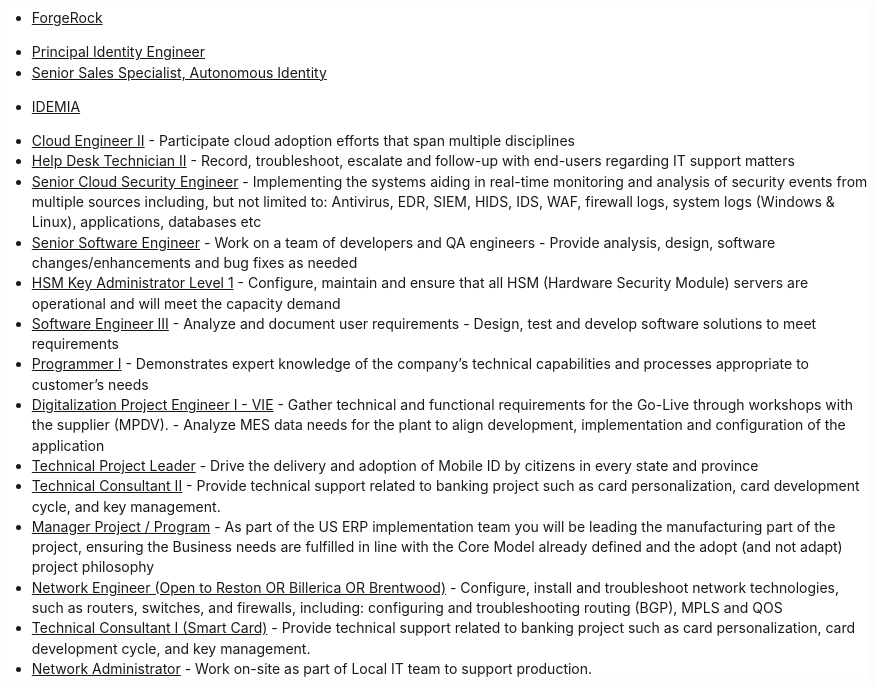 * [ForgeRock](https://www.forgerock.com/about-us/careers)

- [Principal Identity Engineer](https://boards.greenhouse.io/forgerock/jobs/6131407002)
- [Senior Sales Specialist, Autonomous Identity](https://boards.greenhouse.io/forgerock/jobs/5756065002)

* [IDEMIA](https://uscareers-idemia.icims.com/jobs/search?ss=1&searchKeyword=identity&searchCategory=8730)

- [Cloud Engineer II](https://uscareers-idemia.icims.com/jobs/4912/cloud-engineer-ii/job?in_iframe=1) - Participate cloud adoption efforts that span multiple disciplines
- [Help Desk Technician II](https://uscareers-idemia.icims.com/jobs/4897/help-desk-technician-ii/job?in_iframe=1) - Record, troubleshoot, escalate and follow-up with end-users regarding IT support matters
- [Senior Cloud Security Engineer](https://uscareers-idemia.icims.com/jobs/4890/senior-cloud-security-engineer/job?in_iframe=1) - Implementing the systems aiding in real-time monitoring and analysis of security events from multiple sources including, but not limited to: Antivirus, EDR, SIEM, HIDS, IDS, WAF, firewall logs, system logs (Windows & Linux), applications, databases etc
- [Senior Software Engineer](https://uscareers-idemia.icims.com/jobs/4860/senior-software-engineer/job?in_iframe=1) - Work on a team of developers and QA engineers - Provide analysis, design, software changes/enhancements and bug fixes as needed
- [HSM Key Administrator Level 1](https://uscareers-idemia.icims.com/jobs/4853/hsm-key-administrator-level-1/job?in_iframe=1) - Configure, maintain and ensure that all HSM (Hardware Security Module) servers are operational and will meet the capacity demand
- [Software Engineer III](https://uscareers-idemia.icims.com/jobs/4844/software-engineer-iii/job?in_iframe=1) - Analyze and document user requirements - Design, test and develop software solutions to meet requirements
- [Programmer I](https://uscareers-idemia.icims.com/jobs/4573/programmer-i/job?in_iframe=1) - Demonstrates expert knowledge of the company’s technical capabilities and processes appropriate to customer’s needs
- [Digitalization Project Engineer I - VIE](https://uscareers-idemia.icims.com/jobs/4529/digitalization-project-engineer-i---vie/job?in_iframe=1) - Gather technical and functional requirements for the Go-Live through workshops with the supplier (MPDV). - Analyze MES data needs for the plant to align development, implementation and configuration of the application
- [Technical Project Leader](https://uscareers-idemia.icims.com/jobs/4437/technical-project-leader/job?in_iframe=1) - Drive the delivery and adoption of Mobile ID by citizens in every state and province
- [Technical Consultant II](https://uscareers-idemia.icims.com/jobs/4372/technical-consultant-ii/job?in_iframe=1) - Provide technical support related to banking project such as card personalization, card development cycle, and key management.
- [Manager Project / Program](https://uscareers-idemia.icims.com/jobs/4346/manager-project---program/job?in_iframe=1) - As part of the US ERP implementation team you will be leading the manufacturing part of the project, ensuring the Business needs are fulfilled in line with the Core Model already defined and the adopt (and not adapt) project philosophy
- [Network Engineer (Open to Reston OR Billerica OR Brentwood)](https://uscareers-idemia.icims.com/jobs/4340/network-engineer-%28open-to-reston-or-billerica-or-brentwood%29/job?in_iframe=1) - Configure, install and troubleshoot network technologies, such as routers, switches, and firewalls, including: configuring and troubleshooting routing (BGP), MPLS and QOS
- [Technical Consultant I (Smart Card)](https://uscareers-idemia.icims.com/jobs/4183/technical-consultant-i-%28smart-card%29/job?in_iframe=1) - Provide technical support related to banking project such as card personalization, card development cycle, and key management.
- [Network Administrator](https://uscareers-idemia.icims.com/jobs/3997/network-administrator/job?in_iframe=1) - Work on-site as part of Local IT team to support production.
